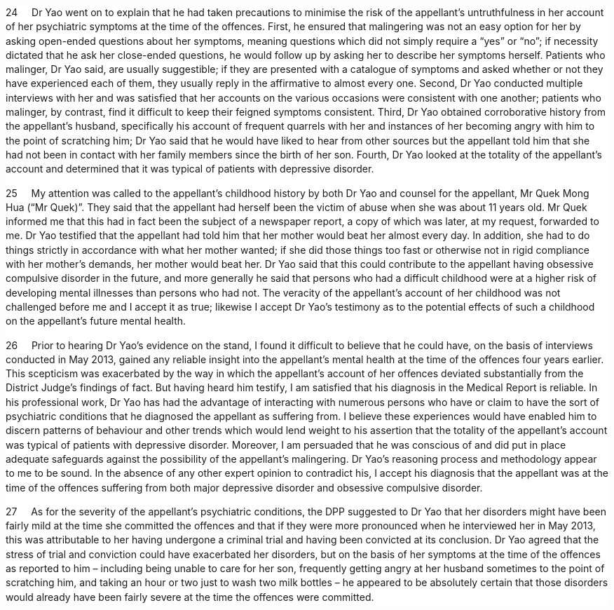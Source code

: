 24     Dr Yao went on to explain that he had taken precautions to minimise the risk of the appellant’s untruthfulness in her account of her psychiatric symptoms at the time of the offences. First, he ensured that malingering was not an easy option for her by asking open-ended questions about her symptoms, meaning questions which did not simply require a “yes” or “no”; if necessity dictated that he ask her close-ended questions, he would follow up by asking her to describe her symptoms herself. Patients who malinger, Dr Yao said, are usually suggestible; if they are presented with a catalogue of symptoms and asked whether or not they have experienced each of them, they usually reply in the affirmative to almost every one. Second, Dr Yao conducted multiple interviews with her and was satisfied that her accounts on the various occasions were consistent with one another; patients who malinger, by contrast, find it difficult to keep their feigned symptoms consistent. Third, Dr Yao obtained corroborative history from the appellant’s husband, specifically his account of frequent quarrels with her and instances of her becoming angry with him to the point of scratching him; Dr Yao said that he would have liked to hear from other sources but the appellant told him that she had not been in contact with her family members since the birth of her son. Fourth, Dr Yao looked at the totality of the appellant’s account and determined that it was typical of patients with depressive disorder. 


25     My attention was called to the appellant’s childhood history by both Dr Yao and counsel for the appellant, Mr Quek Mong Hua (“Mr Quek)”. They said that the appellant had herself been the victim of abuse when she was about 11 years old. Mr Quek informed me that this had in fact been the subject of a newspaper report, a copy of which was later, at my request, forwarded to me. Dr Yao testified that the appellant had told him that her mother would beat her almost every day. In addition, she had to do things strictly in accordance with what her mother wanted; if she did those things too fast or otherwise not in rigid compliance with her mother’s demands, her mother would beat her. Dr Yao said that this could contribute to the appellant having obsessive compulsive disorder in the future, and more generally he said that persons who had a difficult childhood were at a higher risk of developing mental illnesses than persons who had not. The veracity of the appellant’s account of her childhood was not challenged before me and I accept it as true; likewise I accept Dr Yao’s testimony as to the potential effects of such a childhood on the appellant’s future mental health. 

26     Prior to hearing Dr Yao’s evidence on the stand, I found it difficult to believe that he could have, on the basis of interviews conducted in May 2013, gained any reliable insight into the appellant’s mental health at the time of the offences four years earlier. This scepticism was exacerbated by the way in which the appellant’s account of her offences deviated substantially from the District Judge’s findings of fact. But having heard him testify, I am satisfied that his diagnosis in the Medical Report is reliable. In his professional work, Dr Yao has had the advantage of interacting with numerous persons who have or claim to have the sort of psychiatric conditions that he diagnosed the appellant as suffering from. I believe these experiences would have enabled him to discern patterns of behaviour and other trends which would lend weight to his assertion that the totality of the appellant’s account was typical of patients with depressive disorder. Moreover, I am persuaded that he was conscious of and did put in place adequate safeguards against the possibility of the appellant’s malingering. Dr Yao’s reasoning process and methodology appear to me to be sound. In the absence of any other expert opinion to contradict his, I accept his diagnosis that the appellant was at the time of the offences suffering from both major depressive disorder and obsessive compulsive disorder. 

27     As for the severity of the appellant’s psychiatric conditions, the DPP suggested to Dr Yao that her disorders might have been fairly mild at the time she committed the offences and that if they were more pronounced when he interviewed her in May 2013, this was attributable to her having undergone a criminal trial and having been convicted at its conclusion. Dr Yao agreed that the stress of trial and conviction could have exacerbated her disorders, but on the basis of her symptoms at the time of the offences as reported to him – including being unable to care for her son, frequently getting angry at her husband sometimes to the point of scratching him, and taking an hour or two just to wash two milk bottles – he appeared to be absolutely certain that those disorders would already have been fairly severe at the time the offences were committed. 
